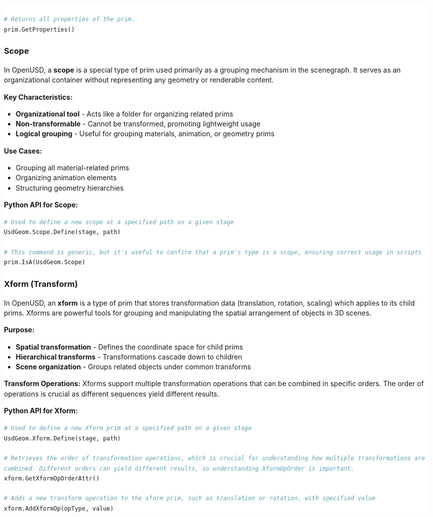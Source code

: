 ```python

# Returns all properties of the prim.
prim.GetProperties()
```

### Scope

In OpenUSD, a **scope** is a special type of prim used primarily as a grouping mechanism in the scenegraph. It serves as an organizational container without representing any geometry or renderable content.

**Key Characteristics:**
- **Organizational tool** - Acts like a folder for organizing related prims
- **Non-transformable** - Cannot be transformed, promoting lightweight usage
- **Logical grouping** - Useful for grouping materials, animation, or geometry prims

**Use Cases:**
- Grouping all material-related prims
- Organizing animation elements
- Structuring geometry hierarchies

**Python API for Scope:**
```python
# Used to define a new scope at a specified path on a given stage
UsdGeom.Scope.Define(stage, path)

# This command is generic, but it's useful to confirm that a prim's type is a scope, ensuring correct usage in scripts
prim.IsA(UsdGeom.Scope)
```

### Xform (Transform)

In OpenUSD, an **xform** is a type of prim that stores transformation data (translation, rotation, scaling) which applies to its child prims. Xforms are powerful tools for grouping and manipulating the spatial arrangement of objects in 3D scenes.

**Purpose:**
- **Spatial transformation** - Defines the coordinate space for child prims
- **Hierarchical transforms** - Transformations cascade down to children
- **Scene organization** - Groups related objects under common transforms

**Transform Operations:**
Xforms support multiple transformation operations that can be combined in specific orders. The order of operations is crucial as different sequences yield different results.

**Python API for Xform:**
```python
# Used to define a new Xform prim at a specified path on a given stage
UsdGeom.Xform.Define(stage, path)

# Retrieves the order of transformation operations, which is crucial for understanding how multiple transformations are combined. Different orders can yield different results, so understanding XformOpOrder is important. 
xform.GetXformOpOrderAttr()
	
# Adds a new transform operation to the xform prim, such as translation or rotation, with specified value   
xform.AddXformOp(opType, value)
```
